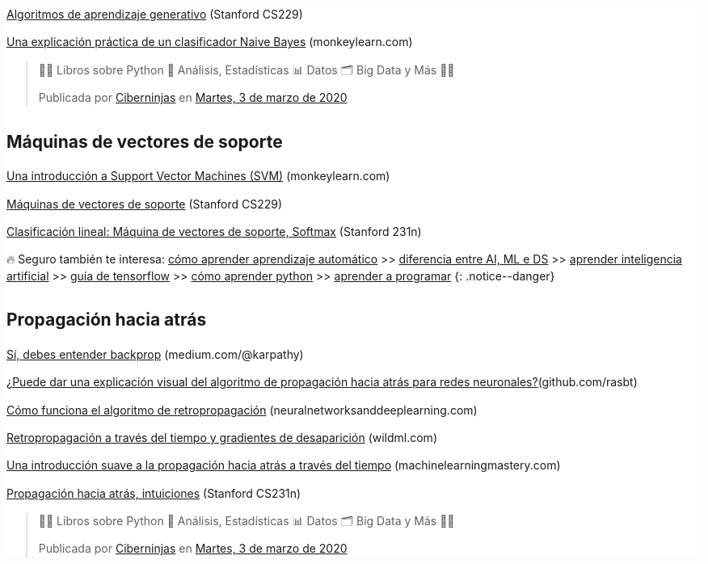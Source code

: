 [Algoritmos de aprendizaje generativo](http://cs229.stanford.edu/notes/cs229-notes2.pdf) (Stanford CS229)

[Una explicación práctica de un clasificador Naive Bayes](https://monkeylearn.com/blog/practical-explanation-naive-bayes-classifier/) (monkeylearn.com)

<div class="fb-post" data-href="https://www.facebook.com/ciberninjas/posts/1331125377074314" data-width="850" data-show-text="true"><blockquote cite="https://developers.facebook.com/ciberninjas/posts/1331125377074314" class="fb-xfbml-parse-ignore"><p>👩‍🔬 Libros sobre Python 🐍 Análisis, Estadísticas 📊 Datos 🗂 Big Data y Más 👨‍🔬</p>Publicada por <a href="https://www.facebook.com/ciberninjas/">Ciberninjas</a> en&nbsp;<a href="https://developers.facebook.com/ciberninjas/posts/1331125377074314">Martes, 3 de marzo de 2020</a></blockquote></div>

## Máquinas de vectores de soporte

[Una introducción a Support Vector Machines (SVM)](https://monkeylearn.com/blog/introduction-to-support-vector-machines-svm/) (monkeylearn.com)

[Máquinas de vectores de soporte](http://cs229.stanford.edu/notes/cs229-notes3.pdf) (Stanford CS229)

[Clasificación lineal: Máquina de vectores de soporte, Softmax](http://cs231n.github.io/linear-classify/) (Stanford 231n)

🔥 Seguro también te interesa: [cómo aprender aprendizaje automático](/que-aprender-sobre-machine-learning-2020/) >> [diferencia entre AI, ML e DS](/diferencias-entre-ai-ml-dl/) >> [aprender inteligencia artificial](/11-aprendizajes-principiantes-inteligencia-artificial/) >> [guía de tensorflow](/tensorflow-guia/) >> [cómo aprender python](/python/) >> [aprender a programar](/programar/)
{: .notice--danger}

## Propagación hacia atrás

[Sí, debes entender backprop](https://medium.com/@karpathy/yes-you-should-understand-backprop-e2f06eab496b) (medium.com/@karpathy)

[¿Puede dar una explicación visual del algoritmo de propagación hacia atrás para redes neuronales?](https://github.com/rasbt/python-machine-learning-book/blob/master/faq/visual-backpropagation.md)(github.com/rasbt)

[Cómo funciona el algoritmo de retropropagación](http://neuralnetworksanddeeplearning.com/chap2.html) (neuralnetworksanddeeplearning.com)

[Retropropagación a través del tiempo y gradientes de desaparición](http://www.wildml.com/2015/10/recurrent-neural-networks-tutorial-part-3-backpropagation-through-time-and-vanishing-gradients/) (wildml.com)

[Una introducción suave a la propagación hacia atrás a través del tiempo](http://machinelearningmastery.com/gentle-introduction-backpropagation-time/) (machinelearningmastery.com)

[Propagación hacia atrás, intuiciones](http://cs231n.github.io/optimization-2/) (Stanford CS231n)

<div class="fb-post" data-href="https://www.facebook.com/ciberninjas/posts/1331125377074314" data-width="850" data-show-text="true"><blockquote cite="https://developers.facebook.com/ciberninjas/posts/1331125377074314" class="fb-xfbml-parse-ignore"><p>👩‍🔬 Libros sobre Python 🐍 Análisis, Estadísticas 📊 Datos 🗂 Big Data y Más 👨‍🔬</p>Publicada por <a href="https://www.facebook.com/ciberninjas/">Ciberninjas</a> en&nbsp;<a href="https://developers.facebook.com/ciberninjas/posts/1331125377074314">Martes, 3 de marzo de 2020</a></blockquote></div>
